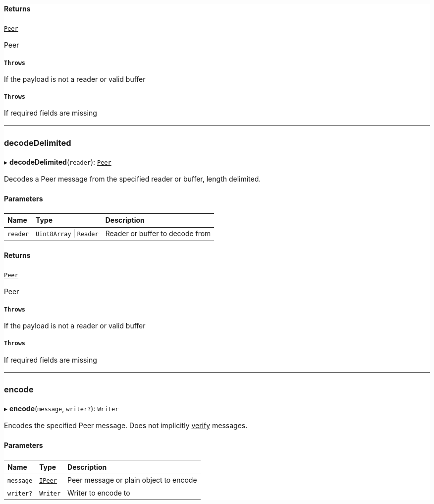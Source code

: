 #### Returns

[`Peer`](protocol.protocol.Peer.md)

Peer

**`Throws`**

If the payload is not a reader or valid buffer

**`Throws`**

If required fields are missing

___

### decodeDelimited

▸ **decodeDelimited**(`reader`): [`Peer`](protocol.protocol.Peer.md)

Decodes a Peer message from the specified reader or buffer, length delimited.

#### Parameters

| Name | Type | Description |
| :------ | :------ | :------ |
| `reader` | `Uint8Array` \| `Reader` | Reader or buffer to decode from |

#### Returns

[`Peer`](protocol.protocol.Peer.md)

Peer

**`Throws`**

If the payload is not a reader or valid buffer

**`Throws`**

If required fields are missing

___

### encode

▸ **encode**(`message`, `writer?`): `Writer`

Encodes the specified Peer message. Does not implicitly [verify](protocol.protocol.Peer.md#verify-4) messages.

#### Parameters

| Name | Type | Description |
| :------ | :------ | :------ |
| `message` | [`IPeer`](../interfaces/protocol.protocol.IPeer.md) | Peer message or plain object to encode |
| `writer?` | `Writer` | Writer to encode to |

